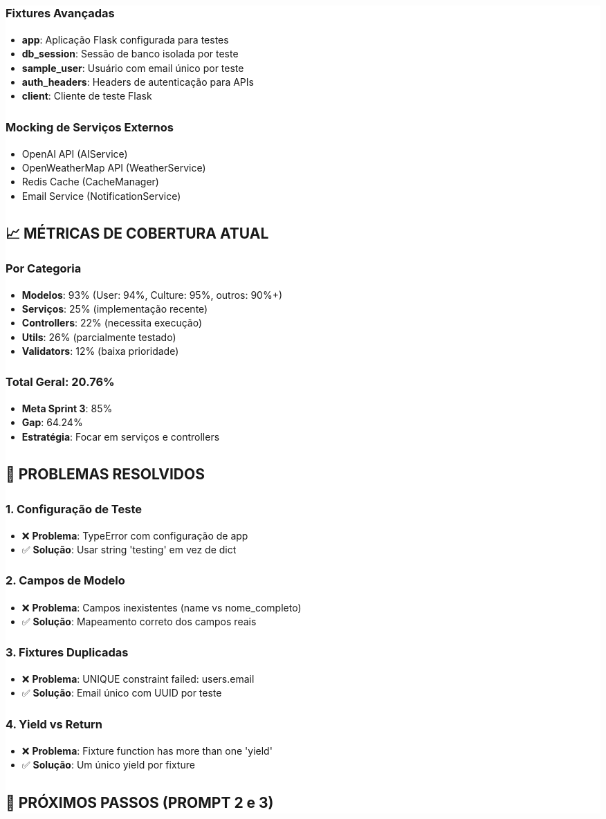
### Fixtures Avançadas
- **app**: Aplicação Flask configurada para testes
- **db_session**: Sessão de banco isolada por teste
- **sample_user**: Usuário com email único por teste
- **auth_headers**: Headers de autenticação para APIs
- **client**: Cliente de teste Flask

### Mocking de Serviços Externos
- OpenAI API (AIService)
- OpenWeatherMap API (WeatherService)
- Redis Cache (CacheManager)
- Email Service (NotificationService)

## 📈 MÉTRICAS DE COBERTURA ATUAL

### Por Categoria
- **Modelos**: 93% (User: 94%, Culture: 95%, outros: 90%+)
- **Serviços**: 25% (implementação recente)
- **Controllers**: 22% (necessita execução)
- **Utils**: 26% (parcialmente testado)
- **Validators**: 12% (baixa prioridade)

### Total Geral: 20.76%
- **Meta Sprint 3**: 85%
- **Gap**: 64.24%
- **Estratégia**: Focar em serviços e controllers

## 🔧 PROBLEMAS RESOLVIDOS

### 1. Configuração de Teste
- ❌ **Problema**: TypeError com configuração de app
- ✅ **Solução**: Usar string 'testing' em vez de dict

### 2. Campos de Modelo
- ❌ **Problema**: Campos inexistentes (name vs nome_completo)
- ✅ **Solução**: Mapeamento correto dos campos reais

### 3. Fixtures Duplicadas
- ❌ **Problema**: UNIQUE constraint failed: users.email
- ✅ **Solução**: Email único com UUID por teste

### 4. Yield vs Return
- ❌ **Problema**: Fixture function has more than one 'yield'
- ✅ **Solução**: Um único yield por fixture

## 🎯 PRÓXIMOS PASSOS (PROMPT 2 e 3)
